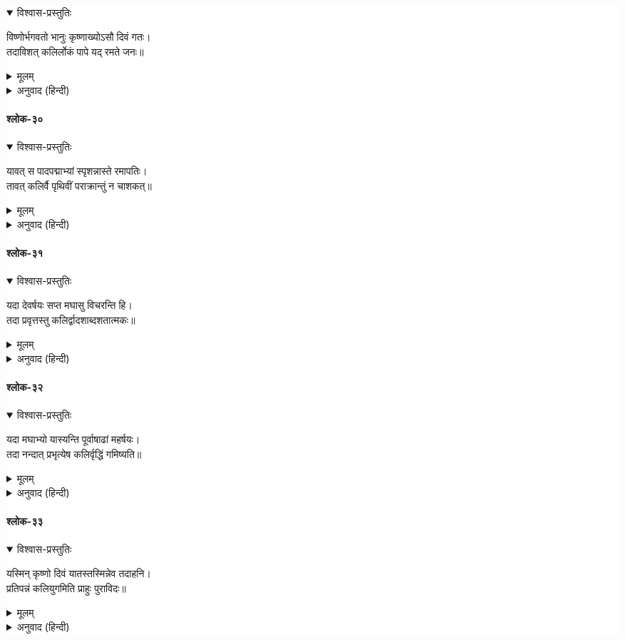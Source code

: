
<details open><summary>विश्वास-प्रस्तुतिः</summary>

विष्णोर्भगवतो भानुः कृष्णाख्योऽसौ दिवं गतः।  
तदाविशत् कलिर्लोकं पापे यद् रमते जनः॥
</details>

<details><summary>मूलम्</summary></details>

<details><summary>अनुवाद (हिन्दी)</summary></details>

#### श्लोक-३०


<details open><summary>विश्वास-प्रस्तुतिः</summary>

यावत् स पादपद्माभ्यां स्पृशन्नास्ते रमापतिः।  
तावत् कलिर्वै पृथिवीं पराक्रान्तुं न चाशकत्॥
</details>

<details><summary>मूलम्</summary></details>

<details><summary>अनुवाद (हिन्दी)</summary></details>

#### श्लोक-३१


<details open><summary>विश्वास-प्रस्तुतिः</summary>

यदा देवर्षयः सप्त मघासु विचरन्ति हि।  
तदा प्रवृत्तस्तु कलिर्द्वादशाब्दशतात्मकः॥
</details>

<details><summary>मूलम्</summary></details>

<details><summary>अनुवाद (हिन्दी)</summary></details>

#### श्लोक-३२


<details open><summary>विश्वास-प्रस्तुतिः</summary>

यदा मघाभ्यो यास्यन्ति पूर्वाषाढां महर्षयः।  
तदा नन्दात् प्रभृत्येष कलिर्वृद्धिं गमिष्यति॥
</details>

<details><summary>मूलम्</summary></details>

<details><summary>अनुवाद (हिन्दी)</summary></details>

#### श्लोक-३३


<details open><summary>विश्वास-प्रस्तुतिः</summary>

यस्मिन् कृष्णो दिवं यातस्तस्मिन्नेव तदाहनि।  
प्रतिपन्नं कलियुगमिति प्राहुः पुराविदः॥
</details>

<details><summary>मूलम्</summary></details>

<details><summary>अनुवाद (हिन्दी)</summary></details>
